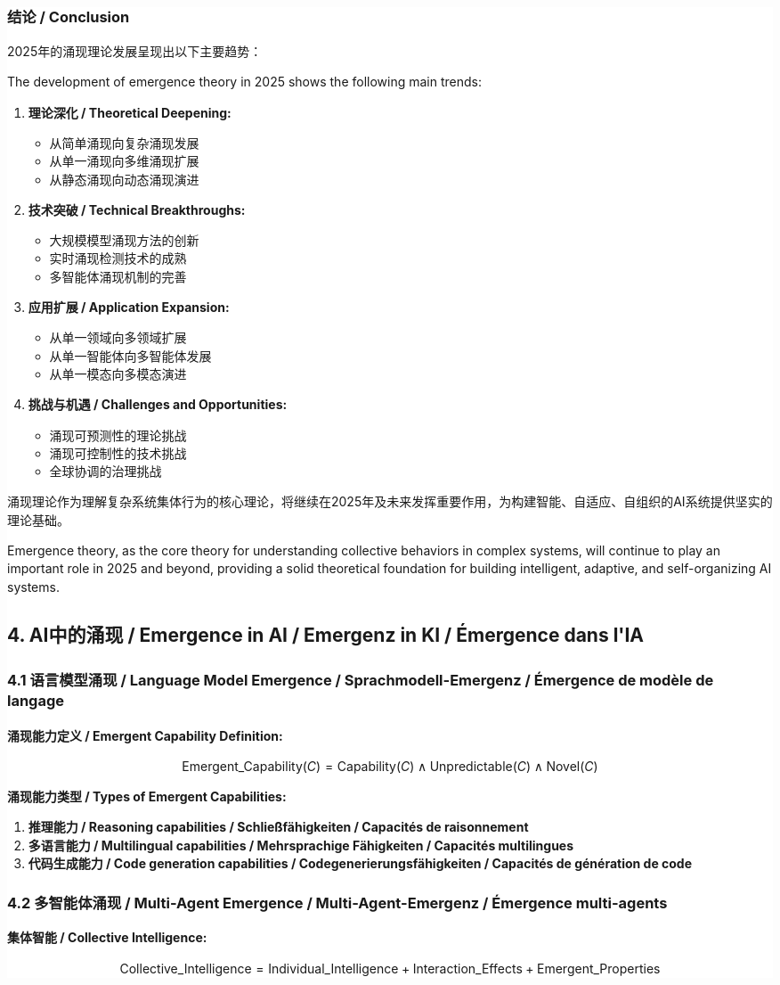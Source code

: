 ### 结论 / Conclusion

2025年的涌现理论发展呈现出以下主要趋势：

The development of emergence theory in 2025 shows the following main trends:

1. **理论深化 / Theoretical Deepening:**
   - 从简单涌现向复杂涌现发展
   - 从单一涌现向多维涌现扩展
   - 从静态涌现向动态涌现演进

2. **技术突破 / Technical Breakthroughs:**
   - 大规模模型涌现方法的创新
   - 实时涌现检测技术的成熟
   - 多智能体涌现机制的完善

3. **应用扩展 / Application Expansion:**
   - 从单一领域向多领域扩展
   - 从单一智能体向多智能体发展
   - 从单一模态向多模态演进

4. **挑战与机遇 / Challenges and Opportunities:**
   - 涌现可预测性的理论挑战
   - 涌现可控制性的技术挑战
   - 全球协调的治理挑战

涌现理论作为理解复杂系统集体行为的核心理论，将继续在2025年及未来发挥重要作用，为构建智能、自适应、自组织的AI系统提供坚实的理论基础。

Emergence theory, as the core theory for understanding collective behaviors in complex systems, will continue to play an important role in 2025 and beyond, providing a solid theoretical foundation for building intelligent, adaptive, and self-organizing AI systems.

## 4. AI中的涌现 / Emergence in AI / Emergenz in KI / Émergence dans l'IA

### 4.1 语言模型涌现 / Language Model Emergence / Sprachmodell-Emergenz / Émergence de modèle de langage

**涌现能力定义 / Emergent Capability Definition:**

$$\text{Emergent\_Capability}(C) = \text{Capability}(C) \land \text{Unpredictable}(C) \land \text{Novel}(C)$$

**涌现能力类型 / Types of Emergent Capabilities:**

1. **推理能力 / Reasoning capabilities / Schließfähigkeiten / Capacités de raisonnement**
2. **多语言能力 / Multilingual capabilities / Mehrsprachige Fähigkeiten / Capacités multilingues**
3. **代码生成能力 / Code generation capabilities / Codegenerierungsfähigkeiten / Capacités de génération de code**

### 4.2 多智能体涌现 / Multi-Agent Emergence / Multi-Agent-Emergenz / Émergence multi-agents

**集体智能 / Collective Intelligence:**

$$\text{Collective\_Intelligence} = \text{Individual\_Intelligence} + \text{Interaction\_Effects} + \text{Emergent\_Properties}$$

